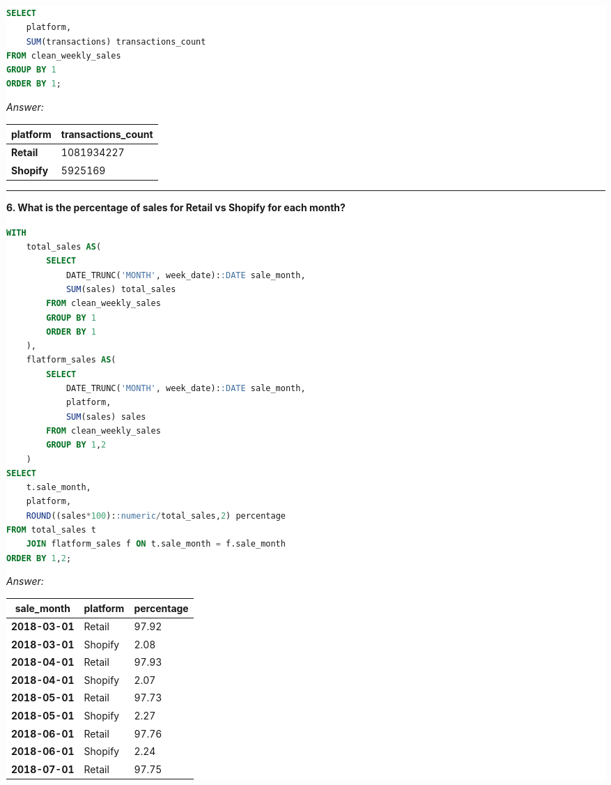 ````sql
SELECT
	platform,
	SUM(transactions) transactions_count
FROM clean_weekly_sales
GROUP BY 1
ORDER BY 1;
````

*Answer:*

| **platform** | **transactions_count** |
| ------------ | ---------------------- |
| **Retail**   | 1081934227             |
| **Shopify**  | 5925169                |
***
**6. What is the percentage of sales for Retail vs Shopify for each month?**

````sql
WITH 
	total_sales AS(
		SELECT
			DATE_TRUNC('MONTH', week_date)::DATE sale_month,
			SUM(sales) total_sales
		FROM clean_weekly_sales
		GROUP BY 1
		ORDER BY 1
	),
	flatform_sales AS(
		SELECT
			DATE_TRUNC('MONTH', week_date)::DATE sale_month,
			platform,
			SUM(sales) sales
		FROM clean_weekly_sales 
		GROUP BY 1,2
	)
SELECT 
	t.sale_month,
	platform,
	ROUND((sales*100)::numeric/total_sales,2) percentage
FROM total_sales t
	JOIN flatform_sales f ON t.sale_month = f.sale_month
ORDER BY 1,2;
````

*Answer:*

| **sale_month** | **platform** | **percentage** |
| -------------- | ------------ | -------------- |
| **2018-03-01** | Retail       | 97.92          |
| **2018-03-01** | Shopify      | 2.08           |
| **2018-04-01** | Retail       | 97.93          |
| **2018-04-01** | Shopify      | 2.07           |
| **2018-05-01** | Retail       | 97.73          |
| **2018-05-01** | Shopify      | 2.27           |
| **2018-06-01** | Retail       | 97.76          |
| **2018-06-01** | Shopify      | 2.24           |
| **2018-07-01** | Retail       | 97.75          |